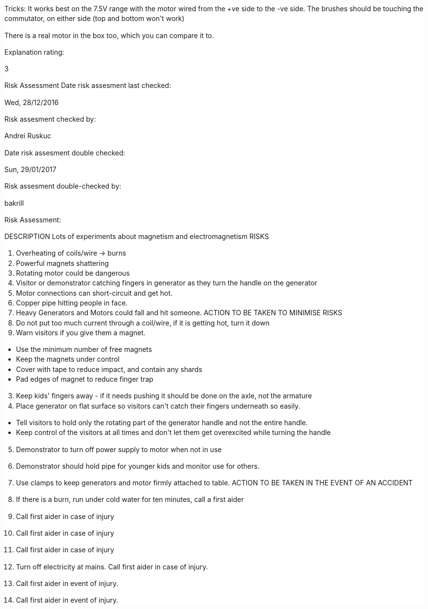 Tricks: It works best on the 7.5V range with the motor wired from the +ve side to the -ve side. The brushes should be touching the commutator, on either side (top and bottom won't work)

There is a real motor in the box too, which you can compare it to.

Explanation rating: 

3

Risk Assessment
Date risk assesment last checked: 

<span class="date-display-single">Wed, 28/12/2016</span>

Risk assesment checked by: 

Andrei Ruskuc

Date risk assesment double checked: 

<span class="date-display-single">Sun, 29/01/2017</span>

Risk assesment double-checked by: 

bakrill

Risk Assessment: 

DESCRIPTION
Lots of experiments about magnetism and electromagnetism
RISKS
1. Overheating of coils/wire -&gt; burns
2. Powerful magnets shattering
3. Rotating motor could be dangerous
4. Visitor or demonstrator catching fingers in generator as they turn the handle on the generator
5. Motor connections can short-circuit and get hot.
6. Copper pipe hitting people in face.
7. Heavy Generators and Motors could fall and hit someone.
ACTION TO BE TAKEN TO MINIMISE RISKS
1. Do not put too much current through a coil/wire, if it is getting hot, turn it down
2. Warn visitors if you give them a magnet.

-   Use the minimum number of free magnets
-   Keep the magnets under control
-   Cover with tape to reduce impact, and contain any shards
-   Pad edges of magnet to reduce finger trap

3. Keep kids' fingers away - if it needs pushing it should be done on the axle, not the armature
4. Place generator on flat surface so visitors can't catch their fingers underneath so easily.
-   Tell visitors to hold only the rotating part of the generator handle and not the entire handle.
-   Keep control of the visitors at all times and don't let them get overexcited while turning the handle

5. Demonstrator to turn off power supply to motor when not in use

6. Demonstrator should hold pipe for younger kids and monitor use for others.
7. Use clamps to keep generators and motor firmly attached to table.
ACTION TO BE TAKEN IN THE EVENT OF AN ACCIDENT
1. If there is a burn, run under cold water for ten minutes, call a first aider
2. Call first aider in case of injury
3. Call first aider in case of injury
4. Call first aider in case of injury
5. Turn off electricity at mains. Call first aider in case of injury.
6. Call first aider in event of injury.
7. Call first aider in event of injury.
